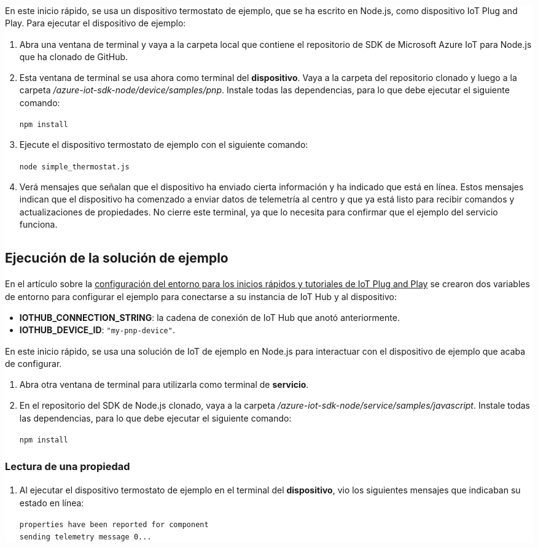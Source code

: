 En este inicio rápido, se usa un dispositivo termostato de ejemplo, que se ha escrito en Node.js, como dispositivo IoT Plug and Play. Para ejecutar el dispositivo de ejemplo:

1. Abra una ventana de terminal y vaya a la carpeta local que contiene el repositorio de SDK de Microsoft Azure IoT para Node.js que ha clonado de GitHub.

1. Esta ventana de terminal se usa ahora como terminal del **dispositivo**. Vaya a la carpeta del repositorio clonado y luego a la carpeta */azure-iot-sdk-node/device/samples/pnp*. Instale todas las dependencias, para lo que debe ejecutar el siguiente comando:

    ```cmd/sh
    npm install
    ```

1. Ejecute el dispositivo termostato de ejemplo con el siguiente comando:

    ```cmd/sh
    node simple_thermostat.js
    ```

1. Verá mensajes que señalan que el dispositivo ha enviado cierta información y ha indicado que está en línea. Estos mensajes indican que el dispositivo ha comenzado a enviar datos de telemetría al centro y que ya está listo para recibir comandos y actualizaciones de propiedades. No cierre este terminal, ya que lo necesita para confirmar que el ejemplo del servicio funciona.

## <a name="run-the-sample-solution"></a>Ejecución de la solución de ejemplo

En el artículo sobre la [configuración del entorno para los inicios rápidos y tutoriales de IoT Plug and Play](../articles/iot-develop/set-up-environment.md) se crearon dos variables de entorno para configurar el ejemplo para conectarse a su instancia de IoT Hub y al dispositivo:

* **IOTHUB_CONNECTION_STRING**: la cadena de conexión de IoT Hub que anotó anteriormente.
* **IOTHUB_DEVICE_ID**: `"my-pnp-device"`.

En este inicio rápido, se usa una solución de IoT de ejemplo en Node.js para interactuar con el dispositivo de ejemplo que acaba de configurar.

1. Abra otra ventana de terminal para utilizarla como terminal de **servicio**.

1. En el repositorio del SDK de Node.js clonado, vaya a la carpeta */azure-iot-sdk-node/service/samples/javascript*. Instale todas las dependencias, para lo que debe ejecutar el siguiente comando:

    ```cmd/sh
    npm install
    ```

### <a name="read-a-property"></a>Lectura de una propiedad

1. Al ejecutar el dispositivo termostato de ejemplo en el terminal del **dispositivo**, vio los siguientes mensajes que indicaban su estado en línea:

    ```cmd/sh
    properties have been reported for component
    sending telemetry message 0...
    ```
